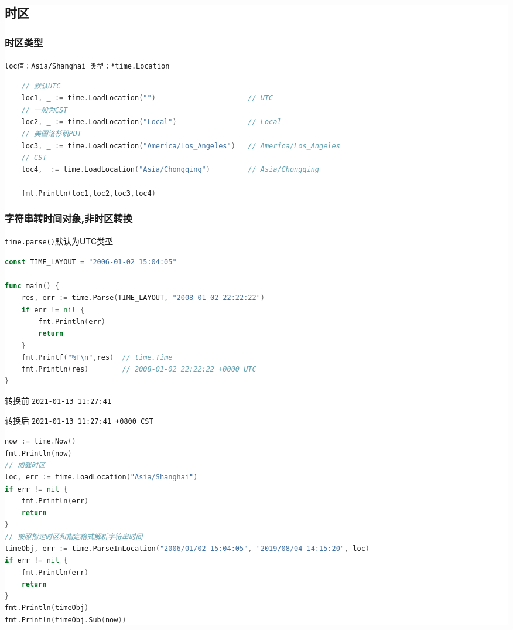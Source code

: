 

## 时区

### 时区类型

```
loc值：Asia/Shanghai 类型：*time.Location
```

```go
	// 默认UTC
	loc1, _ := time.LoadLocation("")                      // UTC
	// 一般为CST
	loc2, _ := time.LoadLocation("Local")                 // Local  
	// 美国洛杉矶PDT
	loc3, _ := time.LoadLocation("America/Los_Angeles")   // America/Los_Angeles
	// CST
	loc4, _:= time.LoadLocation("Asia/Chongqing")         // Asia/Chongqing

	fmt.Println(loc1,loc2,loc3,loc4)
```



### 字符串转时间对象,非时区转换

`time.parse()`默认为UTC类型

```go
const TIME_LAYOUT = "2006-01-02 15:04:05"

func main() {
	res, err := time.Parse(TIME_LAYOUT, "2008-01-02 22:22:22")
	if err != nil {
		fmt.Println(err)
		return
	}
	fmt.Printf("%T\n",res)  // time.Time
	fmt.Println(res)        // 2008-01-02 22:22:22 +0000 UTC
}
```



转换前   `2021-01-13 11:27:41`

转换后   `2021-01-13 11:27:41 +0800 CST`



```go
now := time.Now()
fmt.Println(now)
// 加载时区
loc, err := time.LoadLocation("Asia/Shanghai")
if err != nil {
	fmt.Println(err)
	return
}
// 按照指定时区和指定格式解析字符串时间
timeObj, err := time.ParseInLocation("2006/01/02 15:04:05", "2019/08/04 14:15:20", loc)
if err != nil {
	fmt.Println(err)
	return
}
fmt.Println(timeObj)
fmt.Println(timeObj.Sub(now))
```
